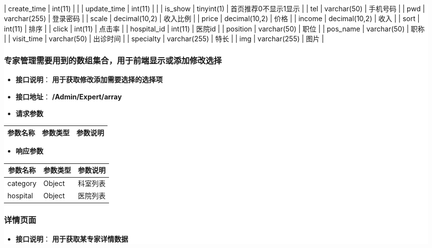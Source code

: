 | create_time | int(11) |  |
| update_time | int(11) |  |
| is_show | tinyint(1) | 首页推荐0不显示1显示 |
| tel | varchar(50) | 手机号码 |
| pwd | varchar(255) | 登录密码 |
| scale | decimal(10,2) | 收入比例 |
| price | decimal(10,2) | 价格 |
| income | decimal(10,2) | 收入 |
| sort | int(11) | 排序 |
| click | int(11) | 点击率 |
| hospital_id | int(11) | 医院id |
| position | varchar(50) | 职位 |
| pos_name | varchar(50) | 职称 |
| visit_time | varchar(50) | 出诊时间 |
| specialty | varchar(255) | 特长 |
| img | varchar(255) | 图片 |



### 专家管理需要用到的数组集合，用于前端显示或添加修改选择

+ __接口说明__： __用于获取修改添加需要选择的选择项__

+ __接口地址__： __/Admin/Expert/array__

+ __请求参数__

|  参数名称  | 参数类型 | 参数说明 |
| --------- | -------- | ------- |


+ __响应参数__

|  参数名称  | 参数类型 | 参数说明 |
| --------- | -------- | ------- |
| category | Object | 科室列表 |
| hospital | Object | 医院列表 |



### 详情页面

+ __接口说明__： __用于获取某专家详情数据__
